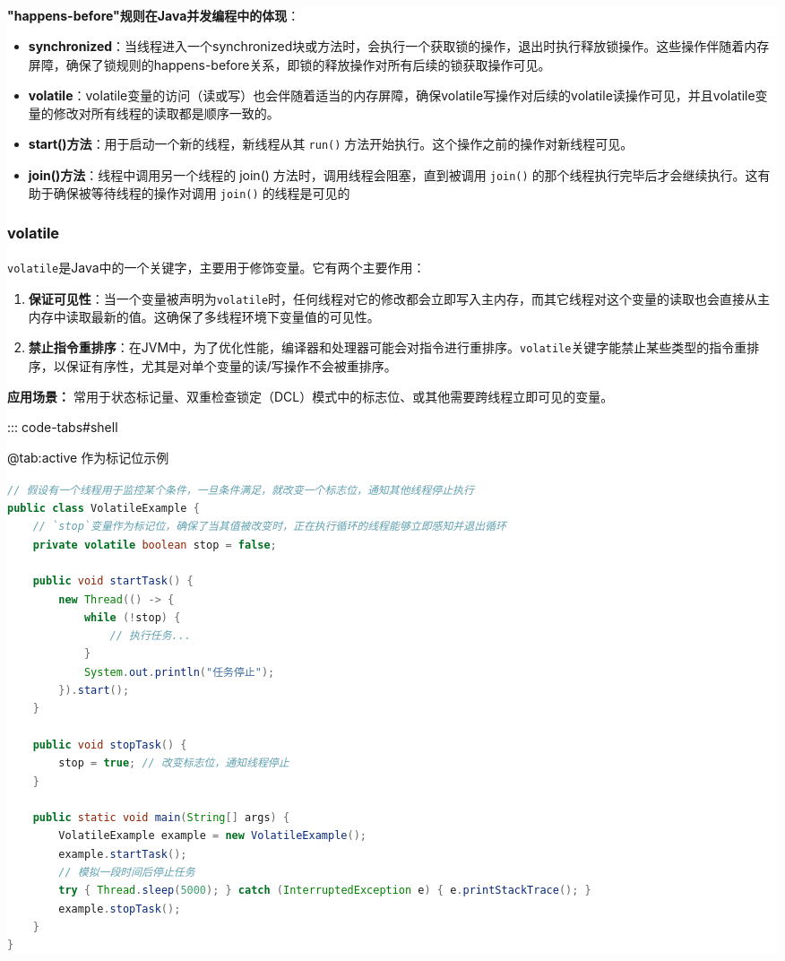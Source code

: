 
**"happens-before"规则在Java并发编程中的体现**：
- **synchronized**：当线程进入一个synchronized块或方法时，会执行一个获取锁的操作，退出时执行释放锁操作。这些操作伴随着内存屏障，确保了锁规则的happens-before关系，即锁的释放操作对所有后续的锁获取操作可见。

- **volatile**：volatile变量的访问（读或写）也会伴随着适当的内存屏障，确保volatile写操作对后续的volatile读操作可见，并且volatile变量的修改对所有线程的读取都是顺序一致的。

- **start()方法**：用于启动一个新的线程，新线程从其 `run()` 方法开始执行。这个操作之前的操作对新线程可见。

- **join()方法**：线程中调用另一个线程的 join() 方法时，调用线程会阻塞，直到被调用 `join()` 的那个线程执行完毕后才会继续执行。这有助于确保被等待线程的操作对调用 `join()` 的线程是可见的




### volatile

`volatile`是Java中的一个关键字，主要用于修饰变量。它有两个主要作用：

1. **保证可见性**：当一个变量被声明为`volatile`时，任何线程对它的修改都会立即写入主内存，而其它线程对这个变量的读取也会直接从主内存中读取最新的值。这确保了多线程环境下变量值的可见性。

2. **禁止指令重排序**：在JVM中，为了优化性能，编译器和处理器可能会对指令进行重排序。`volatile`关键字能禁止某些类型的指令重排序，以保证有序性，尤其是对单个变量的读/写操作不会被重排序。

**应用场景：** 常用于状态标记量、双重检查锁定（DCL）模式中的标志位、或其他需要跨线程立即可见的变量。

::: code-tabs#shell

@tab:active 作为标记位示例
```java
// 假设有一个线程用于监控某个条件，一旦条件满足，就改变一个标志位，通知其他线程停止执行
public class VolatileExample {
    // `stop`变量作为标记位，确保了当其值被改变时，正在执行循环的线程能够立即感知并退出循环
    private volatile boolean stop = false;

    public void startTask() {
        new Thread(() -> {
            while (!stop) {
                // 执行任务...
            }
            System.out.println("任务停止");
        }).start();
    }

    public void stopTask() {
        stop = true; // 改变标志位，通知线程停止
    }

    public static void main(String[] args) {
        VolatileExample example = new VolatileExample();
        example.startTask();
        // 模拟一段时间后停止任务
        try { Thread.sleep(5000); } catch (InterruptedException e) { e.printStackTrace(); }
        example.stopTask();
    }
}
```
